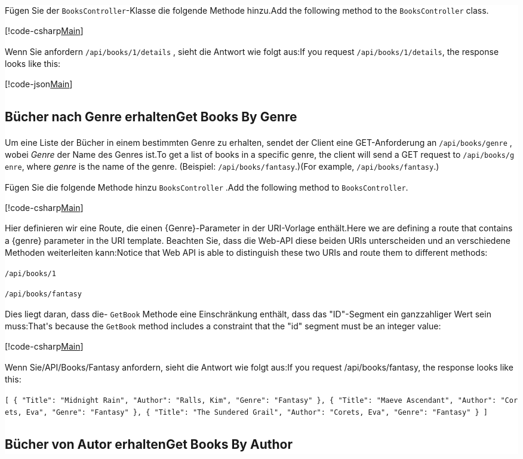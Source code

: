 <span data-ttu-id="0b6c3-206">Fügen Sie der `BooksController`-Klasse die folgende Methode hinzu.</span><span class="sxs-lookup"><span data-stu-id="0b6c3-206">Add the following method to the `BooksController` class.</span></span>

[!code-csharp[Main](create-a-rest-api-with-attribute-routing/samples/sample13.cs)]

<span data-ttu-id="0b6c3-207">Wenn Sie anfordern `/api/books/1/details` , sieht die Antwort wie folgt aus:</span><span class="sxs-lookup"><span data-stu-id="0b6c3-207">If you request `/api/books/1/details`, the response looks like this:</span></span>

[!code-json[Main](create-a-rest-api-with-attribute-routing/samples/sample14.json)]

## <a name="get-books-by-genre"></a><span data-ttu-id="0b6c3-208">Bücher nach Genre erhalten</span><span class="sxs-lookup"><span data-stu-id="0b6c3-208">Get Books By Genre</span></span>

<span data-ttu-id="0b6c3-209">Um eine Liste der Bücher in einem bestimmten Genre zu erhalten, sendet der Client eine GET-Anforderung an `/api/books/genre` , wobei *Genre* der Name des Genres ist.</span><span class="sxs-lookup"><span data-stu-id="0b6c3-209">To get a list of books in a specific genre, the client will send a GET request to `/api/books/genre`, where *genre* is the name of the genre.</span></span> <span data-ttu-id="0b6c3-210">(Beispiel: `/api/books/fantasy`.)</span><span class="sxs-lookup"><span data-stu-id="0b6c3-210">(For example, `/api/books/fantasy`.)</span></span>

<span data-ttu-id="0b6c3-211">Fügen Sie die folgende Methode hinzu `BooksController` .</span><span class="sxs-lookup"><span data-stu-id="0b6c3-211">Add the following method to `BooksController`.</span></span>

[!code-csharp[Main](create-a-rest-api-with-attribute-routing/samples/sample15.cs)]

<span data-ttu-id="0b6c3-212">Hier definieren wir eine Route, die einen {Genre}-Parameter in der URI-Vorlage enthält.</span><span class="sxs-lookup"><span data-stu-id="0b6c3-212">Here we are defining a route that contains a {genre} parameter in the URI template.</span></span> <span data-ttu-id="0b6c3-213">Beachten Sie, dass die Web-API diese beiden URIs unterscheiden und an verschiedene Methoden weiterleiten kann:</span><span class="sxs-lookup"><span data-stu-id="0b6c3-213">Notice that Web API is able to distinguish these two URIs and route them to different methods:</span></span>

`/api/books/1`

`/api/books/fantasy`

<span data-ttu-id="0b6c3-214">Dies liegt daran, dass die- `GetBook` Methode eine Einschränkung enthält, dass das "ID"-Segment ein ganzzahliger Wert sein muss:</span><span class="sxs-lookup"><span data-stu-id="0b6c3-214">That's because the `GetBook` method includes a constraint that the "id" segment must be an integer value:</span></span>

[!code-csharp[Main](create-a-rest-api-with-attribute-routing/samples/sample16.cs?highlight=1)]

<span data-ttu-id="0b6c3-215">Wenn Sie/API/Books/Fantasy anfordern, sieht die Antwort wie folgt aus:</span><span class="sxs-lookup"><span data-stu-id="0b6c3-215">If you request /api/books/fantasy, the response looks like this:</span></span>

`[ { "Title": "Midnight Rain", "Author": "Ralls, Kim", "Genre": "Fantasy" }, { "Title": "Maeve Ascendant", "Author": "Corets, Eva", "Genre": "Fantasy" }, { "Title": "The Sundered Grail", "Author": "Corets, Eva", "Genre": "Fantasy" } ]`

## <a name="get-books-by-author"></a><span data-ttu-id="0b6c3-216">Bücher von Autor erhalten</span><span class="sxs-lookup"><span data-stu-id="0b6c3-216">Get Books By Author</span></span>

